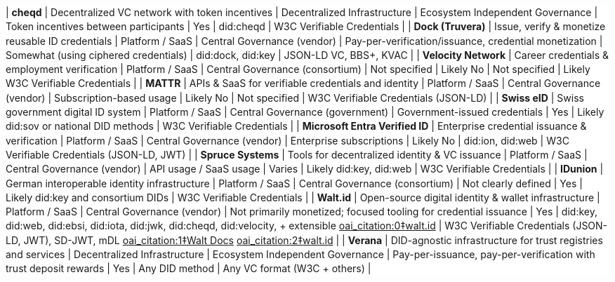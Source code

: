 | **cheqd**             | Decentralized VC network with token incentives                          | Decentralized Infrastructure | Ecosystem Independent Governance | Token incentives between participants                            | Yes                 | did:cheqd                                                     | W3C Verifiable Credentials                            |
| **Dock (Truvera)**    | Issue, verify & monetize reusable ID credentials                        | Platform / SaaS            | Central Governance (vendor)       | Pay-per-verification/issuance, credential monetization            | Somewhat (using ciphered credentials)                 | did:dock, did:key                                              | JSON-LD VC, BBS+, KVAC                                |
| **Velocity Network**  | Career credentials & employment verification                            | Platform / SaaS            | Central Governance (consortium)   | Not specified                                                    | Likely No           | Not specified                                                 | Likely W3C Verifiable Credentials                     |
| **MATTR**             | APIs & SaaS for verifiable credentials and identity                     | Platform / SaaS            | Central Governance (vendor)       | Subscription-based usage                                          | Likely No           | Not specified                                                 | W3C Verifiable Credentials (JSON-LD)                 |
| **Swiss eID**         | Swiss government digital ID system                                     | Platform / SaaS            | Central Governance (government)   | Government-issued credentials                                     | Yes                 | Likely did:sov or national DID methods                        | W3C Verifiable Credentials                           |
| **Microsoft Entra Verified ID** | Enterprise credential issuance & verification               | Platform / SaaS            | Central Governance (vendor)       | Enterprise subscriptions                                          | Likely No           | did:ion, did:web                                              | W3C Verifiable Credentials (JSON-LD, JWT)             |
| **Spruce Systems**    | Tools for decentralized identity & VC issuance                         | Platform / SaaS            | Central Governance (vendor)       | API usage / SaaS usage                                           | Varies              | Likely did:key, did:web                                       | W3C Verifiable Credentials                           |
| **IDunion**           | German interoperable identity infrastructure                            | Platform / SaaS            | Central Governance (consortium)   | Not clearly defined                                              | Yes                 | Likely did:key and consortium DIDs                            | W3C Verifiable Credentials                           |
| **Walt.id**           | Open-source digital identity & wallet infrastructure                    | Platform / SaaS            | Central Governance (vendor)       | Not primarily monetized; focused tooling for credential issuance | Yes                 | did:key, did:web, did:ebsi, did:iota, did:jwk, did:cheqd, did:velocity, + extensible  [oai_citation:0‡walt.id](https://walt.id/feature-friday/verifiable-credentials-status?utm_source=chatgpt.com) | W3C Verifiable Credentials (JSON-LD, JWT), SD-JWT, mDL  [oai_citation:1‡Walt Docs](https://docs.walt.id/community-stack/issuer?utm_source=chatgpt.com) [oai_citation:2‡walt.id](https://walt.id/blog/mu/update-18?utm_source=chatgpt.com) |
| **Verana**            | DID-agnostic infrastructure for trust registries and services           | Decentralized Infrastructure | Ecosystem Independent Governance | Pay-per-issuance, pay-per-verification with trust deposit rewards | Yes                 | Any DID method                                                | Any VC format (W3C + others)                          |
